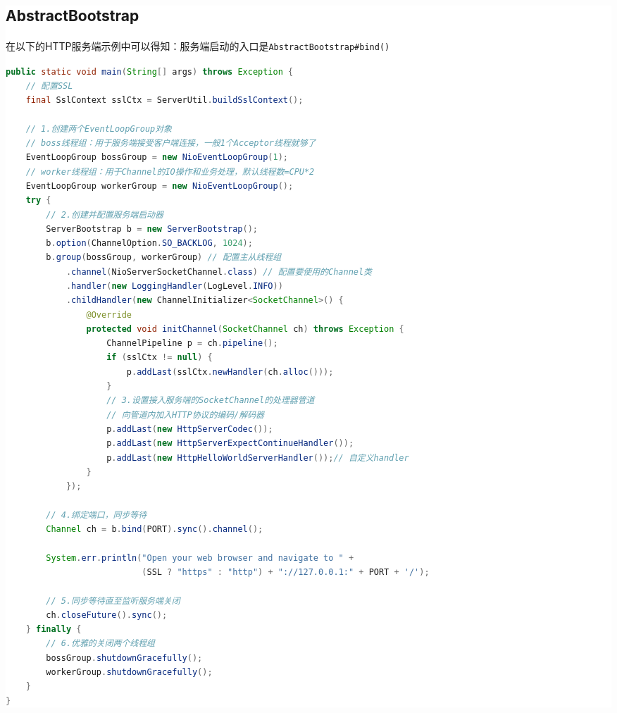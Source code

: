 ## AbstractBootstrap

在以下的HTTP服务端示例中可以得知：服务端启动的入口是`AbstractBootstrap#bind()`

```java
public static void main(String[] args) throws Exception {
    // 配置SSL
    final SslContext sslCtx = ServerUtil.buildSslContext();

    // 1.创建两个EventLoopGroup对象
    // boss线程组：用于服务端接受客户端连接，一般1个Acceptor线程就够了
    EventLoopGroup bossGroup = new NioEventLoopGroup(1);
    // worker线程组：用于Channel的IO操作和业务处理，默认线程数=CPU*2
    EventLoopGroup workerGroup = new NioEventLoopGroup();
    try {
        // 2.创建并配置服务端启动器
        ServerBootstrap b = new ServerBootstrap();
        b.option(ChannelOption.SO_BACKLOG, 1024);
        b.group(bossGroup, workerGroup) // 配置主从线程组
            .channel(NioServerSocketChannel.class) // 配置要使用的Channel类
            .handler(new LoggingHandler(LogLevel.INFO))
            .childHandler(new ChannelInitializer<SocketChannel>() {
                @Override
                protected void initChannel(SocketChannel ch) throws Exception {
                    ChannelPipeline p = ch.pipeline();
                    if (sslCtx != null) {
                        p.addLast(sslCtx.newHandler(ch.alloc()));
                    }
                    // 3.设置接入服务端的SocketChannel的处理器管道
                    // 向管道内加入HTTP协议的编码/解码器
                    p.addLast(new HttpServerCodec());
                    p.addLast(new HttpServerExpectContinueHandler());
                    p.addLast(new HttpHelloWorldServerHandler());// 自定义handler
                }
            });

        // 4.绑定端口，同步等待
        Channel ch = b.bind(PORT).sync().channel();

        System.err.println("Open your web browser and navigate to " +
                           (SSL ? "https" : "http") + "://127.0.0.1:" + PORT + '/');

        // 5.同步等待直至监听服务端关闭
        ch.closeFuture().sync();
    } finally {
        // 6.优雅的关闭两个线程组
        bossGroup.shutdownGracefully();
        workerGroup.shutdownGracefully();
    }
}
```
